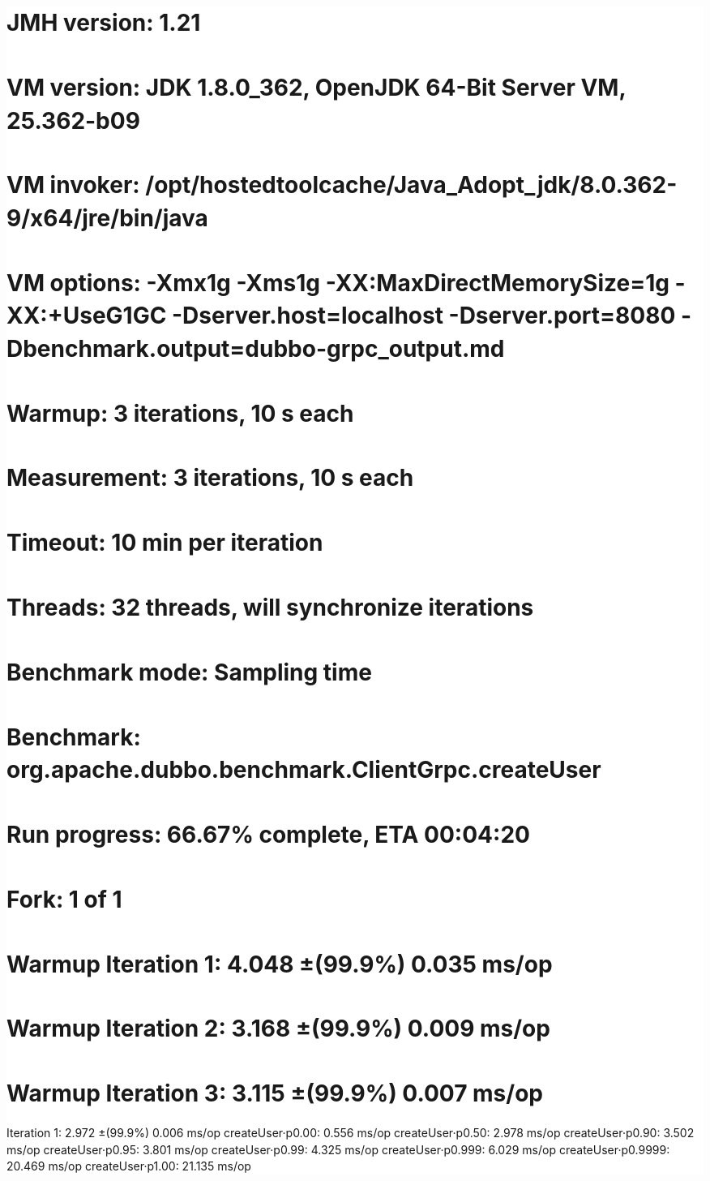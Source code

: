 
# JMH version: 1.21
# VM version: JDK 1.8.0_362, OpenJDK 64-Bit Server VM, 25.362-b09
# VM invoker: /opt/hostedtoolcache/Java_Adopt_jdk/8.0.362-9/x64/jre/bin/java
# VM options: -Xmx1g -Xms1g -XX:MaxDirectMemorySize=1g -XX:+UseG1GC -Dserver.host=localhost -Dserver.port=8080 -Dbenchmark.output=dubbo-grpc_output.md
# Warmup: 3 iterations, 10 s each
# Measurement: 3 iterations, 10 s each
# Timeout: 10 min per iteration
# Threads: 32 threads, will synchronize iterations
# Benchmark mode: Sampling time
# Benchmark: org.apache.dubbo.benchmark.ClientGrpc.createUser

# Run progress: 66.67% complete, ETA 00:04:20
# Fork: 1 of 1
# Warmup Iteration   1: 4.048 ±(99.9%) 0.035 ms/op
# Warmup Iteration   2: 3.168 ±(99.9%) 0.009 ms/op
# Warmup Iteration   3: 3.115 ±(99.9%) 0.007 ms/op
Iteration   1: 2.972 ±(99.9%) 0.006 ms/op
                 createUser·p0.00:   0.556 ms/op
                 createUser·p0.50:   2.978 ms/op
                 createUser·p0.90:   3.502 ms/op
                 createUser·p0.95:   3.801 ms/op
                 createUser·p0.99:   4.325 ms/op
                 createUser·p0.999:  6.029 ms/op
                 createUser·p0.9999: 20.469 ms/op
                 createUser·p1.00:   21.135 ms/op
